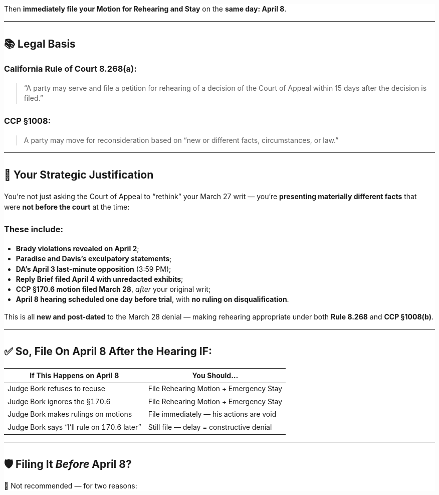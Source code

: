 Then **immediately file your Motion for Rehearing and Stay** on the **same day: April 8**.

---

## 📚 Legal Basis

### California Rule of Court 8.268(a):
> “A party may serve and file a petition for rehearing of a decision of the Court of Appeal within 15 days after the decision is filed.”

### CCP §1008:
> A party may move for reconsideration based on “new or different facts, circumstances, or law.”

---

## 🎯 Your Strategic Justification

You’re not just asking the Court of Appeal to “rethink” your March 27 writ — you’re **presenting materially different facts** that were **not before the court** at the time:

### These include:
- **Brady violations revealed on April 2**;
- **Paradise and Davis’s exculpatory statements**;
- **DA’s April 3 last-minute opposition** (3:59 PM);
- **Reply Brief filed April 4 with unredacted exhibits**;
- **CCP §170.6 motion filed March 28**, *after* your original writ;
- **April 8 hearing scheduled one day before trial**, with **no ruling on disqualification**.

This is all **new and post-dated** to the March 28 denial — making rehearing appropriate under both **Rule 8.268** and **CCP §1008(b)**.

---

## ✅ So, File On April 8 **After the Hearing** IF:

| If This Happens on April 8 | You Should… |
|-----------------------------|--------------|
| Judge Bork refuses to recuse | File Rehearing Motion + Emergency Stay |
| Judge Bork ignores the §170.6 | File Rehearing Motion + Emergency Stay |
| Judge Bork makes rulings on motions | File immediately — his actions are void |
| Judge Bork says “I’ll rule on 170.6 later” | Still file — delay = constructive denial |

---

## 🛡️ Filing It *Before* April 8?

🛑 Not recommended — for two reasons:
